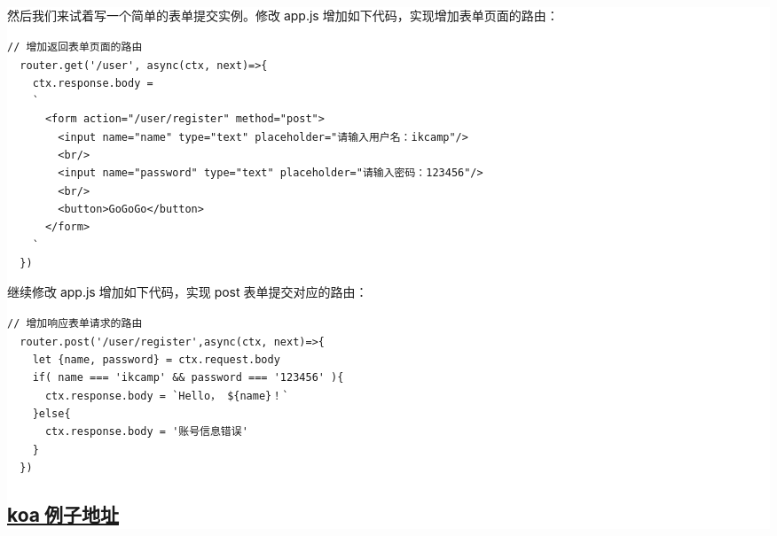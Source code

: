 然后我们来试着写一个简单的表单提交实例。修改 app.js 增加如下代码，实现增加表单页面的路由：
```
// 增加返回表单页面的路由
  router.get('/user', async(ctx, next)=>{
    ctx.response.body = 
    `
      <form action="/user/register" method="post">
        <input name="name" type="text" placeholder="请输入用户名：ikcamp"/> 
        <br/>
        <input name="password" type="text" placeholder="请输入密码：123456"/>
        <br/> 
        <button>GoGoGo</button>
      </form>
    `
  })
```
继续修改 app.js 增加如下代码，实现 post 表单提交对应的路由：
```
// 增加响应表单请求的路由
  router.post('/user/register',async(ctx, next)=>{
    let {name, password} = ctx.request.body
    if( name === 'ikcamp' && password === '123456' ){
      ctx.response.body = `Hello， ${name}！`
    }else{
      ctx.response.body = '账号信息错误'
    }
  })
```

## [koa 例子地址](https://github.com/koajs/examples)

